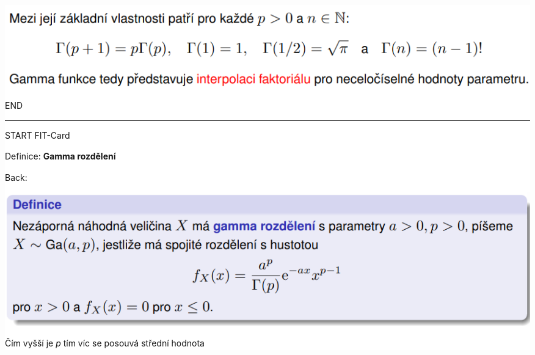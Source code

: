 

![](../../../Assets/Pasted%20image%2020250220120918.png)


END

---


START
FIT-Card

Definice: **Gamma rozdělení**

Back:

![](../../../Assets/Pasted%20image%2020250220120948.png)


Čím vyšší je $p$ tím víc se posouvá střední hodnota